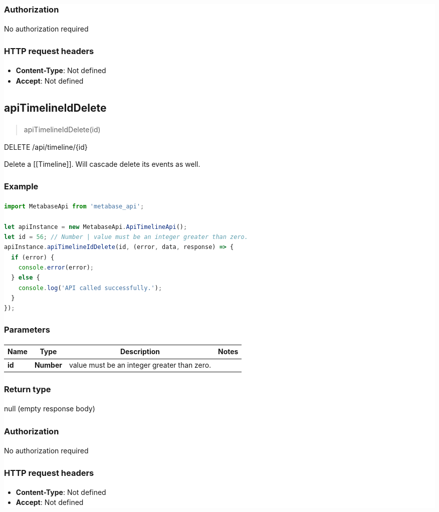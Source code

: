 ### Authorization

No authorization required

### HTTP request headers

- **Content-Type**: Not defined
- **Accept**: Not defined


## apiTimelineIdDelete

> apiTimelineIdDelete(id)

DELETE /api/timeline/{id}

Delete a [[Timeline]]. Will cascade delete its events as well.

### Example

```javascript
import MetabaseApi from 'metabase_api';

let apiInstance = new MetabaseApi.ApiTimelineApi();
let id = 56; // Number | value must be an integer greater than zero.
apiInstance.apiTimelineIdDelete(id, (error, data, response) => {
  if (error) {
    console.error(error);
  } else {
    console.log('API called successfully.');
  }
});
```

### Parameters


Name | Type | Description  | Notes
------------- | ------------- | ------------- | -------------
 **id** | **Number**| value must be an integer greater than zero. | 

### Return type

null (empty response body)

### Authorization

No authorization required

### HTTP request headers

- **Content-Type**: Not defined
- **Accept**: Not defined
